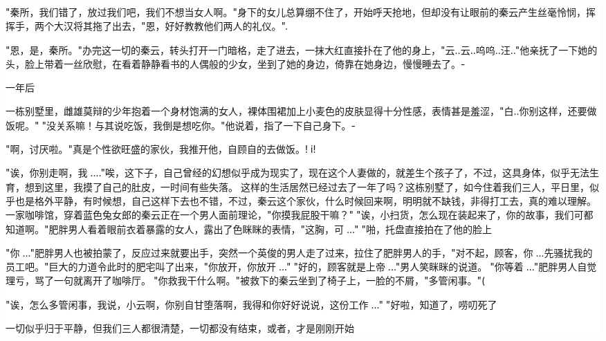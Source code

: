 "秦所，我们错了，放过我们吧，我们不想当女人啊。"身下的女儿总算绷不住了，开始呼天抢地，但却没有让眼前的秦云产生丝毫怜悯，挥挥手，两个大汉将其拖了出去，"恩，好好教教他们两人的礼仪。".

"恩，是，秦所。"办完这一切的秦云，转头打开一门暗格，走了进去，一抹大红直接扑在了他的身上，"云..云..呜呜..汪.."他亲抚了一下她的头，脸上带着一丝欣慰，在看着静静看书的人偶般的少女，坐到了她的身边，倚靠在她身边，慢慢睡去了。-

一年后

一栋别墅里，雌雄莫辩的少年抱着一个身材饱满的女人，裸体围裙加上小麦色的皮肤显得十分性感，表情甚是羞涩，"白..你别这样，还要做饭呢。" "没关系嘛！与其说吃饭，我倒是想吃你。"他说着，指了一下自己身下。-

"啊，讨厌啦。"真是个性欲旺盛的家伙，我推开他，自顾自的去做饭。! i!

"诶，你别走啊，我 ...."唉，这下子，自己曾经的幻想似乎成为现实了，现在这个人妻做的，就差生个孩子了，不过，这具身体，似乎无法生育，想到这里，我摸了自己的肚皮，一时间有些失落。 这样的生活居然已经过去了一年了吗？这栋别墅了，如今住着我们三人，平日里，似乎也是格外平静，有时候想，自己这样下去也不错，不过，秦云这个家伙，什么时候回来啊，明明就不缺钱，非得打工去，真的难以理解。 一家咖啡馆，穿着蓝色兔女郎的秦云正在一个男人面前理论，"你摸我屁股干嘛？" "诶，小扫货，怎么现在装起来了，你的故事，我们可都知道啊。"肥胖男人看着眼前衣着暴露的女人，露出了色眯眯的表情，"这胸，可 ..." "啪，托盘直接拍在了他的脸上

"你 ..."肥胖男人也被拍蒙了，反应过来就要出手，突然一个英俊的男人走了过来，拉住了肥胖男人的手，"对不起，顾客，你 ...先骚扰我的员工吧。"巨大的力道令此时的肥宅叫了出来，"你放开，你放开 ..." "好的，顾客就是上帝 ..."男人笑眯眯的说道。 "你等着 ..."肥胖男人自觉理亏，骂了一句就离开了咖啡厅。 "你救我干什么啊。"被救下的秦云坐到了椅子上，一脸的不屑，"多管闲事。"(

"诶，怎么多管闲事，我说，小云啊，你别自甘堕落啊，我得和你好好说说，这份工作 ..." "好啦，知道了，唠叨死了



一切似乎归于平静，但我们三人都很清楚，一切都没有结束，或者，才是刚刚开始


